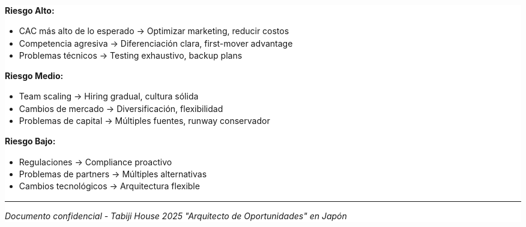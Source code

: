 **Riesgo Alto:**
- CAC más alto de lo esperado → Optimizar marketing, reducir costos
- Competencia agresiva → Diferenciación clara, first-mover advantage
- Problemas técnicos → Testing exhaustivo, backup plans

**Riesgo Medio:**
- Team scaling → Hiring gradual, cultura sólida
- Cambios de mercado → Diversificación, flexibilidad
- Problemas de capital → Múltiples fuentes, runway conservador

**Riesgo Bajo:**
- Regulaciones → Compliance proactivo
- Problemas de partners → Múltiples alternativas
- Cambios tecnológicos → Arquitectura flexible

---

*Documento confidencial - Tabiji House 2025*
*"Arquitecto de Oportunidades" en Japón*
